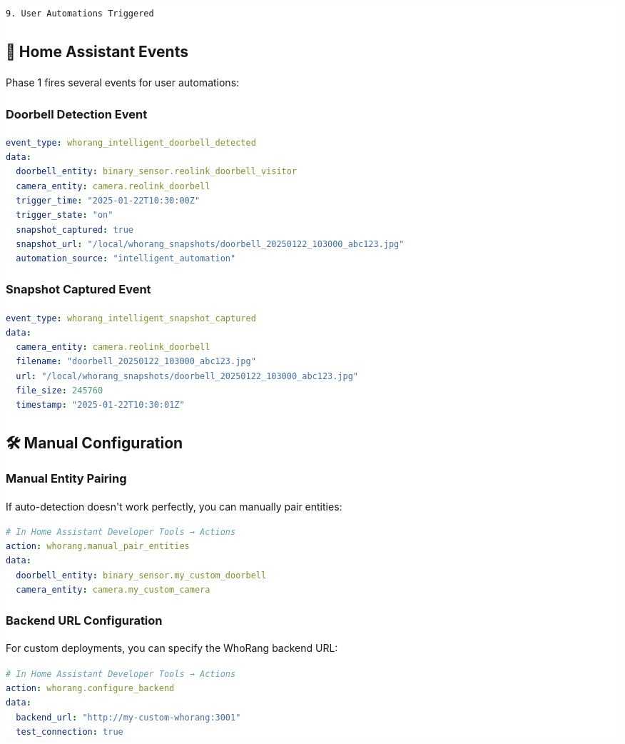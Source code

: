 ```
9. User Automations Triggered
```

## 🎯 Home Assistant Events

Phase 1 fires several events for user automations:

### **Doorbell Detection Event**
```yaml
event_type: whorang_intelligent_doorbell_detected
data:
  doorbell_entity: binary_sensor.reolink_doorbell_visitor
  camera_entity: camera.reolink_doorbell
  trigger_time: "2025-01-22T10:30:00Z"
  trigger_state: "on"
  snapshot_captured: true
  snapshot_url: "/local/whorang_snapshots/doorbell_20250122_103000_abc123.jpg"
  automation_source: "intelligent_automation"
```

### **Snapshot Captured Event**
```yaml
event_type: whorang_intelligent_snapshot_captured
data:
  camera_entity: camera.reolink_doorbell
  filename: "doorbell_20250122_103000_abc123.jpg"
  url: "/local/whorang_snapshots/doorbell_20250122_103000_abc123.jpg"
  file_size: 245760
  timestamp: "2025-01-22T10:30:01Z"
```

## 🛠️ Manual Configuration

### **Manual Entity Pairing**

If auto-detection doesn't work perfectly, you can manually pair entities:

```yaml
# In Home Assistant Developer Tools → Actions
action: whorang.manual_pair_entities
data:
  doorbell_entity: binary_sensor.my_custom_doorbell
  camera_entity: camera.my_custom_camera
```

### **Backend URL Configuration**

For custom deployments, you can specify the WhoRang backend URL:

```yaml
# In Home Assistant Developer Tools → Actions
action: whorang.configure_backend
data:
  backend_url: "http://my-custom-whorang:3001"
  test_connection: true
```
